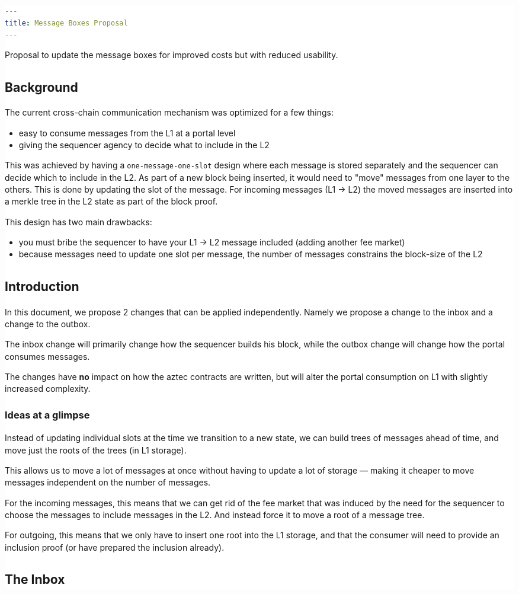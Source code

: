 ```yaml
---
title: Message Boxes Proposal
---
```


Proposal to update the message boxes for improved costs but with reduced usability.


## Background

The current cross-chain communication mechanism was optimized for a few things:
- easy to consume messages from the L1 at a portal level
- giving the sequencer agency to decide what to include in the L2

This was achieved by having a `one-message-one-slot` design where each message is stored separately and the sequencer can decide which to include in the L2. 
As part of a new block being inserted, it would need to "move" messages from one layer to the others. 
This is done by updating the slot of the message.
For incoming messages (L1 -> L2) the moved messages are inserted into a merkle tree in the L2 state as part of the block proof.

This design has two main drawbacks:
- you must bribe the sequencer to have your L1 -> L2 message included (adding another fee market)
- because messages need to update one slot per message, the number of messages constrains the block-size of the L2  

## Introduction 

In this document, we propose 2 changes that can be applied independently. 
Namely we propose a change to the inbox and a change to the outbox. 

The inbox change will primarily change how the sequencer builds his block, while the outbox change will change how the portal consumes messages.

The changes have **no** impact on how the aztec contracts are written, but will alter the portal consumption on L1 with slightly increased complexity.

### Ideas at a glimpse

Instead of updating individual slots at the time we transition to a new state, we can build trees of messages ahead of time, and move just the roots of the trees (in L1 storage).

This allows us to move a lot of messages at once without having to update a lot of storage — making it cheaper to move messages independent on the number of messages.

For the incoming messages, this means that we can get rid of the fee market that was induced by the need for the sequencer to choose the messages to include messages in the L2.
And instead force it to move a root of a message tree. 

For outgoing, this means that we only have to insert one root into the L1 storage, and that the consumer will need to provide an inclusion proof (or have prepared the inclusion already).

## The Inbox
